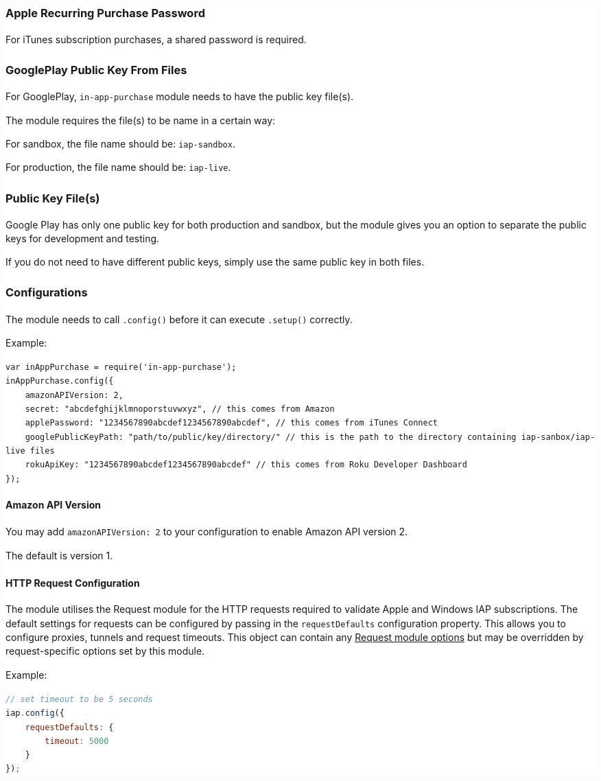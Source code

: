 ### Apple Recurring Purchase Password

For iTunes subscription purchases, a shared password is required.

### GooglePlay Public Key From Files

For GooglePlay, `in-app-purchase` module needs to have the public key file(s).

The module requires the file(s) to be name in a certain way:

For sandbox, the file name should be: `iap-sandbox`.

For production, the file name should be: `iap-live`.

### Public Key File(s)

Google Play has only one public key for both production and sandbox, but the module gives you an option to separate the public keys for development and testing.

If you do not need to have different public keys, simply use the same public key in both files.

### Configurations

The module needs to call `.config()` before it can execute `.setup()` correctly.

Example:

```
var inAppPurchase = require('in-app-purchase');
inAppPurchase.config({
    amazonAPIVersion: 2,
    secret: "abcdefghijklmnoporstuvwxyz", // this comes from Amazon
    applePassword: "1234567890abcdef1234567890abcdef", // this comes from iTunes Connect
    googlePublicKeyPath: "path/to/public/key/directory/" // this is the path to the directory containing iap-sanbox/iap-live files
    rokuApiKey: "1234567890abcdef1234567890abcdef" // this comes from Roku Developer Dashboard
});
```

#### Amazon API Version

You may add `amazonAPIVersion: 2` to your configuration to enable Amazon API version 2.

The default is version 1.

#### HTTP Request Configuration

The module utilises the Request module for the HTTP requests required to validate Apple and Windows IAP subscriptions. The default settings for requests can be configured by passing in the `requestDefaults` configuration property. This allows you to configure proxies, tunnels and request timeouts. This object can contain any [Request module options](https://github.com/request/request#requestoptions-callback) but may be overridden by request-specific options set by this module.

Example:

```javascript
// set timeout to be 5 seconds
iap.config({
    requestDefaults: {
        timeout: 5000
    }
});
```
